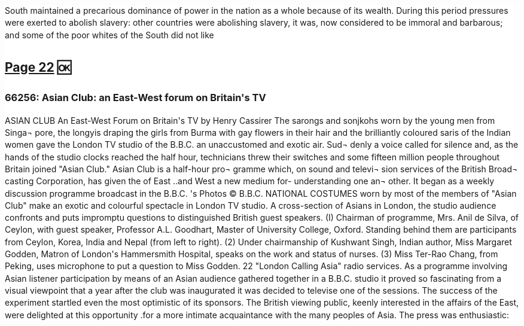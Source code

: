 South maintained a precarious dominance of power in
the nation as a whole because of its wealth.
During this period pressures were exerted
to abolish slavery: other countries were
abolishing slavery, it was, now considered
to be immoral and barbarous; and some of
the poor whites of the South did not like
## [Page 22](https://demo.humlab.umu.se/courier/066244engo.pdf#page=22) 🆗
### 66256: Asian Club: an East-West forum on Britain's TV
ASIAN CLUB
An East-West Forum
on Britain's TV
by Henry Cassirer
The sarongs and sonjkohs worn
by the young men from Singa¬
pore, the longyis draping the
girls from Burma with gay flowers in
their hair and the brilliantly coloured
saris of the Indian women gave the
London TV studio of the B.B.C. an
unaccustomed and exotic air. Sud¬
denly a voice called for silence and,
as the hands of the studio clocks
reached the half hour, technicians
threw their switches and some fifteen
million people throughout Britain
joined "Asian Club."
Asian Club is a half-hour pro¬
gramme which, on sound and televi¬
sion services of the British Broad¬
casting Corporation, has given the
of East ..and West a new
medium for- understanding one an¬
other. It began as a weekly discussion
programme broadcast in the B.B.C. 's
Photos © B.B.C.
NATIONAL COSTUMES worn by most of the members of "Asian Club" make an exotic and
colourful spectacle in London TV studio. A cross-section of Asians in London, the studio audience
confronts and puts impromptu questions to distinguished British guest speakers. (I) Chairman
of programme, Mrs. Anil de Silva, of Ceylon, with guest speaker, Professor A.L. Goodhart, Master
of University College, Oxford. Standing behind them are participants from Ceylon, Korea, India
and Nepal (from left to right). (2) Under chairmanship of Kushwant Singh, Indian author, Miss
Margaret Godden, Matron of London's Hammersmith Hospital, speaks on the work and status of
nurses. (3) Miss Ter-Rao Chang, from Peking, uses microphone to put a question to Miss Godden.
22
"London Calling Asia" radio services.
As a programme involving Asian
listener participation by means of an
Asian audience gathered together in
a B.B.C. studio it proved so fascinating
from a visual viewpoint that a year
after the club was inaugurated it was
decided to televise one of the sessions.
The success of the experiment
startled even the most optimistic of
its sponsors. The British viewing
public, keenly interested in the affairs
of the East, were delighted at this
opportunity .for a more intimate
acquaintance with the many peoples
of Asia. The press was enthusiastic: